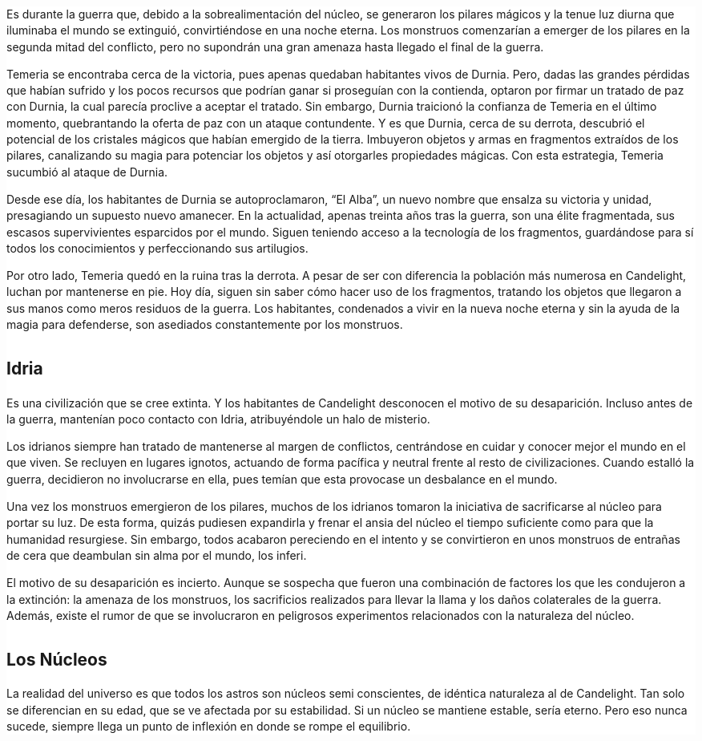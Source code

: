 Es durante la guerra que, debido a la sobrealimentación del núcleo, se generaron los pilares mágicos y la tenue luz diurna que iluminaba el mundo se extinguió, convirtiéndose en una noche eterna. Los monstruos comenzarían a emerger de los pilares en la segunda mitad del conflicto, pero no supondrán una gran amenaza hasta llegado el final de la guerra.

Temeria se encontraba cerca de la victoria, pues apenas quedaban habitantes vivos de Durnia. Pero, dadas las grandes pérdidas que habían sufrido y los pocos recursos que podrían ganar si proseguían con la contienda, optaron por firmar un tratado de paz con Durnia, la cual parecía proclive a aceptar el tratado. Sin embargo, Durnia traicionó la confianza de Temeria en el último momento, quebrantando la oferta de paz con un ataque contundente. Y es que Durnia, cerca de su derrota, descubrió el potencial de los cristales mágicos que habían emergido de la tierra. Imbuyeron objetos y armas en fragmentos extraídos de los pilares, canalizando su magia para potenciar los objetos y así otorgarles propiedades mágicas. Con esta estrategia, Temeria sucumbió al ataque de Durnia.

Desde ese día, los habitantes de Durnia se autoproclamaron, “El Alba”, un nuevo nombre que ensalza su victoria y unidad, presagiando un supuesto nuevo amanecer. En la actualidad, apenas treinta años tras la guerra, son una élite fragmentada, sus escasos supervivientes esparcidos por el mundo. Siguen teniendo acceso a la tecnología de los fragmentos, guardándose para sí todos los conocimientos y perfeccionando sus artilugios.

Por otro lado, Temeria quedó en la ruina tras la derrota. A pesar de ser con diferencia la población más numerosa en Candelight, luchan por mantenerse en pie. Hoy día, siguen sin saber cómo hacer uso de los fragmentos, tratando los objetos que llegaron a sus manos como meros residuos de la guerra. Los habitantes, condenados a vivir en la nueva noche eterna y sin la ayuda de la magia para defenderse, son asediados constantemente por los monstruos.

## Idria

Es una civilización que se cree extinta. Y los habitantes de Candelight desconocen el motivo de su desaparición. Incluso antes de la guerra, mantenían poco contacto con Idria, atribuyéndole un halo de misterio.

Los idrianos siempre han tratado de mantenerse al margen de conflictos, centrándose en cuidar y conocer mejor el mundo en el que viven. Se recluyen en lugares ignotos, actuando de forma pacífica y neutral frente al resto de civilizaciones. Cuando estalló la guerra, decidieron no involucrarse en ella, pues temían que esta provocase un desbalance en el mundo.

Una vez los monstruos emergieron de los pilares, muchos de los idrianos tomaron la iniciativa de sacrificarse al núcleo para portar su luz. De esta forma, quizás pudiesen expandirla y frenar el ansia del núcleo el tiempo suficiente como para que la humanidad resurgiese. Sin embargo, todos acabaron pereciendo en el intento y se convirtieron en unos monstruos de entrañas de cera que deambulan sin alma por el mundo, los inferi.

El motivo de su desaparición es incierto. Aunque se sospecha que fueron una combinación de factores los que les condujeron a la extinción: la amenaza de los monstruos, los sacrificios realizados para llevar la llama y los daños colaterales de la guerra. Además, existe el rumor de que se involucraron en peligrosos experimentos relacionados con la naturaleza del núcleo.

## Los Núcleos

La realidad del universo es que todos los astros son núcleos semi conscientes, de idéntica naturaleza al de Candelight. Tan solo se diferencian en su edad, que se ve afectada por su estabilidad. Si un núcleo se mantiene estable, sería eterno. Pero eso nunca sucede, siempre llega un punto de inflexión en donde se rompe el equilibrio.
